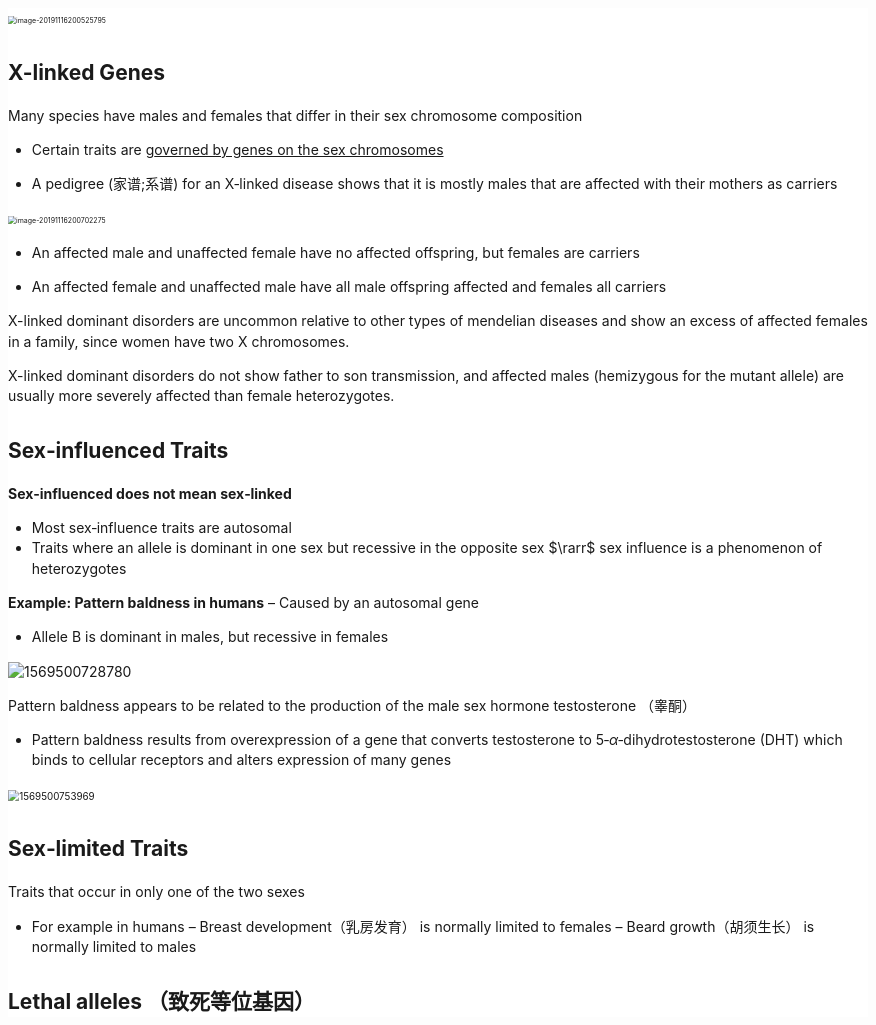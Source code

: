 <img src="https://20190531-1259353497.cos.ap-guangzhou.myqcloud.com/image-20191116200525795.png" alt="image-20191116200525795" style="zoom: 50%;" />

## X-linked Genes

Many species have males and females that differ in their sex chromosome composition 

+ Certain traits are g<u>overned by genes on the sex chromosomes</u> 

+ A pedigree (家谱;系谱) for an X‐linked disease shows that it is mostly males that are affected with their mothers as carriers

<img src="https://20190531-1259353497.cos.ap-guangzhou.myqcloud.com/image-20191116200702275.png" alt="image-20191116200702275" style="zoom:50%;" />

+ An affected male and unaffected female have no affected offspring, but females are carriers 

+ An affected female and unaffected male have all male offspring affected and females all carriers

X-linked dominant disorders are uncommon relative to other types of mendelian diseases and show an excess of affected females in a family, since women have two X chromosomes. 

X-linked dominant disorders do not show father to son transmission, and affected males (hemizygous for the mutant allele) are usually more severely affected than female heterozygotes.

## Sex‐influenced Traits

**Sex‐influenced does not mean sex‐linked**

+ Most sex‐influence traits are autosomal
+ Traits where an allele is dominant in one sex but recessive in the opposite sex $\rarr$ sex influence is a phenomenon of heterozygotes

**Example: Pattern baldness in humans**
– Caused by an autosomal gene

+ Allele B is dominant in males, but recessive in females

![1569500728780](https://20190531-1259353497.cos.ap-guangzhou.myqcloud.com/1569500728780.png)

Pattern baldness appears to be related to the production of the male sex hormone testosterone （睾酮）

+ Pattern baldness results from overexpression of a gene that converts testosterone to 5‐$\alpha$‐dihydrotestosterone (DHT) which binds to cellular receptors and alters expression of many genes

<img src="https://20190531-1259353497.cos.ap-guangzhou.myqcloud.com/1569500753969.png" alt="1569500753969" style="zoom: 70%;" />

## Sex‐limited Traits

Traits that occur in only one of the two sexes

+ For example in humans
  – Breast development（乳房发育） is normally limited to females
  – Beard growth（胡须生长） is normally limited to males

## Lethal alleles （致死等位基因）
